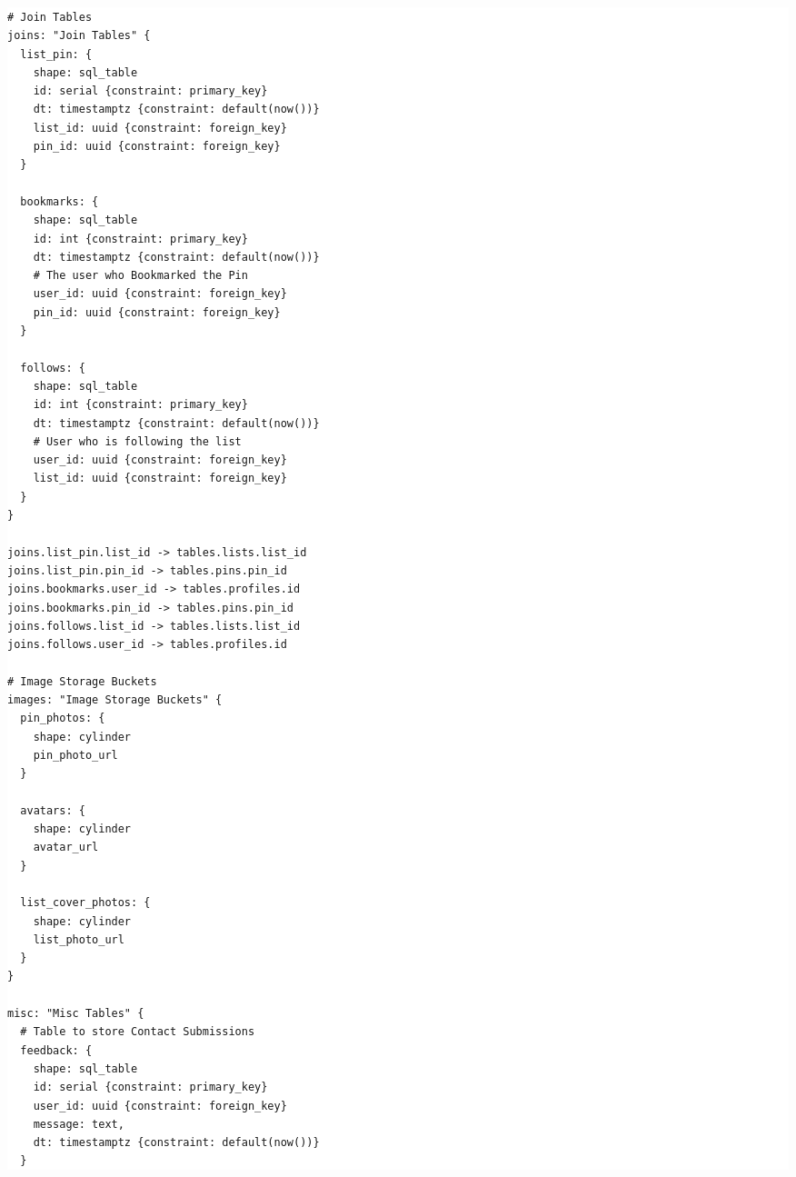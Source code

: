 ```
# Join Tables
joins: "Join Tables" {
  list_pin: {
    shape: sql_table
    id: serial {constraint: primary_key}
    dt: timestamptz {constraint: default(now())}
    list_id: uuid {constraint: foreign_key}
    pin_id: uuid {constraint: foreign_key}
  }

  bookmarks: {
    shape: sql_table
    id: int {constraint: primary_key}
    dt: timestamptz {constraint: default(now())}
    # The user who Bookmarked the Pin
    user_id: uuid {constraint: foreign_key}
    pin_id: uuid {constraint: foreign_key}
  }

  follows: {
    shape: sql_table
    id: int {constraint: primary_key}
    dt: timestamptz {constraint: default(now())}
    # User who is following the list
    user_id: uuid {constraint: foreign_key}
    list_id: uuid {constraint: foreign_key}
  }
}

joins.list_pin.list_id -> tables.lists.list_id
joins.list_pin.pin_id -> tables.pins.pin_id
joins.bookmarks.user_id -> tables.profiles.id
joins.bookmarks.pin_id -> tables.pins.pin_id
joins.follows.list_id -> tables.lists.list_id
joins.follows.user_id -> tables.profiles.id

# Image Storage Buckets
images: "Image Storage Buckets" {
  pin_photos: {
    shape: cylinder
    pin_photo_url
  }

  avatars: {
    shape: cylinder
    avatar_url
  }

  list_cover_photos: {
    shape: cylinder
    list_photo_url
  }
}

misc: "Misc Tables" {
  # Table to store Contact Submissions
  feedback: {
    shape: sql_table
    id: serial {constraint: primary_key}
    user_id: uuid {constraint: foreign_key}
    message: text,
    dt: timestamptz {constraint: default(now())}
  }
```